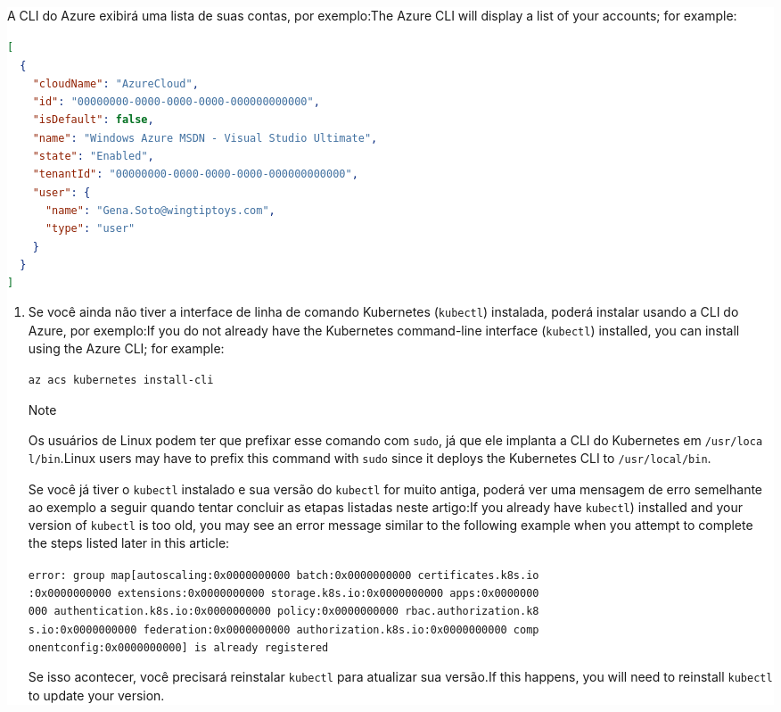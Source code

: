    <span data-ttu-id="556e9-131">A CLI do Azure exibirá uma lista de suas contas, por exemplo:</span><span class="sxs-lookup"><span data-stu-id="556e9-131">The Azure CLI will display a list of your accounts; for example:</span></span>

   ```json
   [
     {
       "cloudName": "AzureCloud",
       "id": "00000000-0000-0000-0000-000000000000",
       "isDefault": false,
       "name": "Windows Azure MSDN - Visual Studio Ultimate",
       "state": "Enabled",
       "tenantId": "00000000-0000-0000-0000-000000000000",
       "user": {
         "name": "Gena.Soto@wingtiptoys.com",
         "type": "user"
       }
     }
   ]
   ```

1. <span data-ttu-id="556e9-132">Se você ainda não tiver a interface de linha de comando Kubernetes (`kubectl`) instalada, poderá instalar usando a CLI do Azure, por exemplo:</span><span class="sxs-lookup"><span data-stu-id="556e9-132">If you do not already have the Kubernetes command-line interface (`kubectl`) installed, you can install using the Azure CLI; for example:</span></span>
   ```azurecli
   az acs kubernetes install-cli
   ```

   > [!NOTE]
   >
   > <span data-ttu-id="556e9-133">Os usuários de Linux podem ter que prefixar esse comando com `sudo`, já que ele implanta a CLI do Kubernetes em `/usr/local/bin`.</span><span class="sxs-lookup"><span data-stu-id="556e9-133">Linux users may have to prefix this command with `sudo` since it deploys the Kubernetes CLI to `/usr/local/bin`.</span></span>
   >
   > <span data-ttu-id="556e9-134">Se você já tiver o `kubectl` instalado e sua versão do `kubectl` for muito antiga, poderá ver uma mensagem de erro semelhante ao exemplo a seguir quando tentar concluir as etapas listadas neste artigo:</span><span class="sxs-lookup"><span data-stu-id="556e9-134">If you already have `kubectl`) installed and your version of `kubectl` is too old, you may see an error message similar to the following example when you attempt to complete the steps listed later in this article:</span></span>
   >
   > ```
   > error: group map[autoscaling:0x0000000000 batch:0x0000000000 certificates.k8s.io
   > :0x0000000000 extensions:0x0000000000 storage.k8s.io:0x0000000000 apps:0x0000000
   > 000 authentication.k8s.io:0x0000000000 policy:0x0000000000 rbac.authorization.k8
   > s.io:0x0000000000 federation:0x0000000000 authorization.k8s.io:0x0000000000 comp
   > onentconfig:0x0000000000] is already registered
   > ```
   >
   > <span data-ttu-id="556e9-135">Se isso acontecer, você precisará reinstalar `kubectl` para atualizar sua versão.</span><span class="sxs-lookup"><span data-stu-id="556e9-135">If this happens, you will need to reinstall `kubectl` to update your version.</span></span>
   >


[CLI (interface de linha de comando) do Azure]: /cli/azure/overview
[Azure Command-Line Interface (CLI)]: /cli/azure/overview
[Serviço de Contêiner do Azure (AKS)]: https://azure.microsoft.com/services/container-service/
[Azure Container Service (AKS)]: https://azure.microsoft.com/services/container-service/
[Azure para desenvolvedores Java]: /java/azure/
[Azure for Java Developers]: /java/azure/
[Azure portal]: https://portal.azure.com/
[Create a private Docker container registry using the Azure portal]: /azure/container-registry/container-registry-get-started-portal
[Usando uma imagem personalizada do Docker para o Aplicativo Web do Azure no Linux]: /azure/app-service-web/app-service-linux-using-custom-docker-image
[Using a custom Docker image for Azure Web App on Linux]: /azure/app-service-web/app-service-linux-using-custom-docker-image
[Docker]: https://www.docker.com/
[Fabric8]: https://fabric8.io/
[conta gratuita do Azure]: https://azure.microsoft.com/pricing/free-trial/
[free Azure account]: https://azure.microsoft.com/pricing/free-trial/
[Git]: https://github.com/
[Trabalhando com o Java e Azure DevOps]: /azure/devops/java/
[Working with Azure DevOps and Java]: /azure/devops/java/
[Kubernetes]: https://kubernetes.io/
[Maven]: http://maven.apache.org/
[benefício de assinante do MSDN]: https://azure.microsoft.com/pricing/member-offers/msdn-benefits-details/
[MSDN subscriber benefits]: https://azure.microsoft.com/pricing/member-offers/msdn-benefits-details/
[Spring Boot]: http://projects.spring.io/spring-boot/
[Introdução ao Spring Boot no Docker]: https://github.com/spring-guides/gs-spring-boot-docker
[Spring Boot on Docker Getting Started]: https://github.com/spring-guides/gs-spring-boot-docker
[Spring Framework]: https://spring.io/
[Java Development Kit (JDK)]: https://aka.ms/azure-jdks
[SB01]: ./media/deploy-spring-boot-java-app-using-fabric8-maven-plugin/SB01.png
[SB02]: ./media/deploy-spring-boot-java-app-using-fabric8-maven-plugin/SB02.png